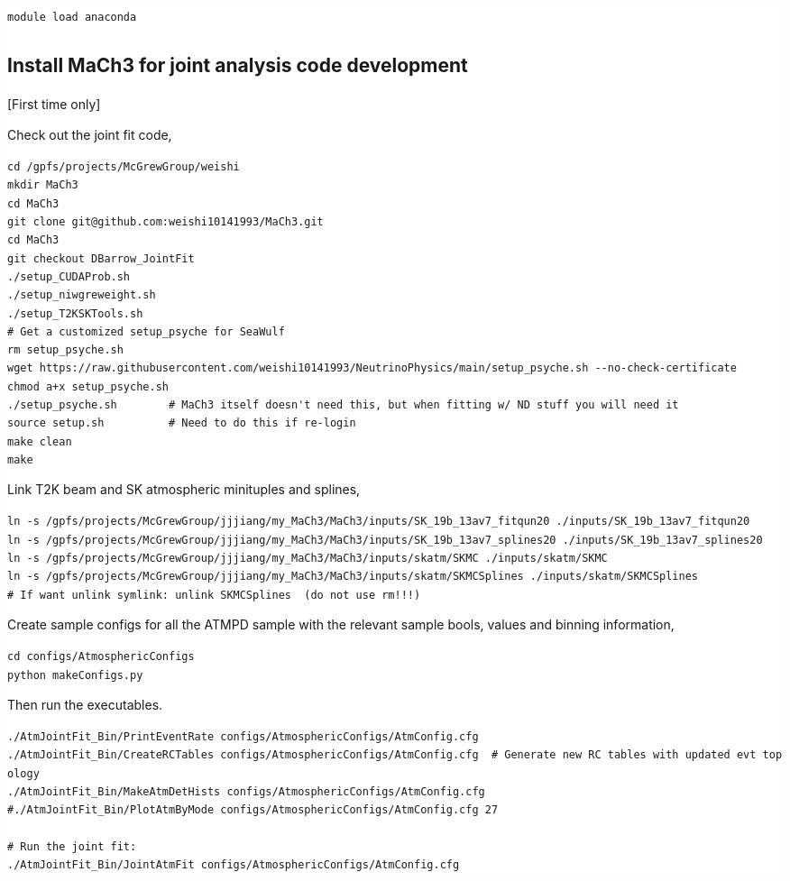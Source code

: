 ```
module load anaconda
```

## Install MaCh3 for joint analysis code development

[First time only]

Check out the joint fit code,

```
cd /gpfs/projects/McGrewGroup/weishi
mkdir MaCh3
cd MaCh3
git clone git@github.com:weishi10141993/MaCh3.git
cd MaCh3
git checkout DBarrow_JointFit
./setup_CUDAProb.sh
./setup_niwgreweight.sh
./setup_T2KSKTools.sh
# Get a customized setup_psyche for SeaWulf
rm setup_psyche.sh
wget https://raw.githubusercontent.com/weishi10141993/NeutrinoPhysics/main/setup_psyche.sh --no-check-certificate
chmod a+x setup_psyche.sh
./setup_psyche.sh        # MaCh3 itself doesn't need this, but when fitting w/ ND stuff you will need it
source setup.sh          # Need to do this if re-login
make clean
make
```

Link T2K beam and SK atmospheric minituples and splines,

```
ln -s /gpfs/projects/McGrewGroup/jjjiang/my_MaCh3/MaCh3/inputs/SK_19b_13av7_fitqun20 ./inputs/SK_19b_13av7_fitqun20
ln -s /gpfs/projects/McGrewGroup/jjjiang/my_MaCh3/MaCh3/inputs/SK_19b_13av7_splines20 ./inputs/SK_19b_13av7_splines20
ln -s /gpfs/projects/McGrewGroup/jjjiang/my_MaCh3/MaCh3/inputs/skatm/SKMC ./inputs/skatm/SKMC
ln -s /gpfs/projects/McGrewGroup/jjjiang/my_MaCh3/MaCh3/inputs/skatm/SKMCSplines ./inputs/skatm/SKMCSplines
# If want unlink symlink: unlink SKMCSplines  (do not use rm!!!)
```

Create sample configs for all the ATMPD sample with the relevant sample bools, values and binning information,

```
cd configs/AtmosphericConfigs
python makeConfigs.py
```

Then run the executables.

```
./AtmJointFit_Bin/PrintEventRate configs/AtmosphericConfigs/AtmConfig.cfg
./AtmJointFit_Bin/CreateRCTables configs/AtmosphericConfigs/AtmConfig.cfg  # Generate new RC tables with updated evt topology
./AtmJointFit_Bin/MakeAtmDetHists configs/AtmosphericConfigs/AtmConfig.cfg
#./AtmJointFit_Bin/PlotAtmByMode configs/AtmosphericConfigs/AtmConfig.cfg 27

# Run the joint fit:
./AtmJointFit_Bin/JointAtmFit configs/AtmosphericConfigs/AtmConfig.cfg
```
